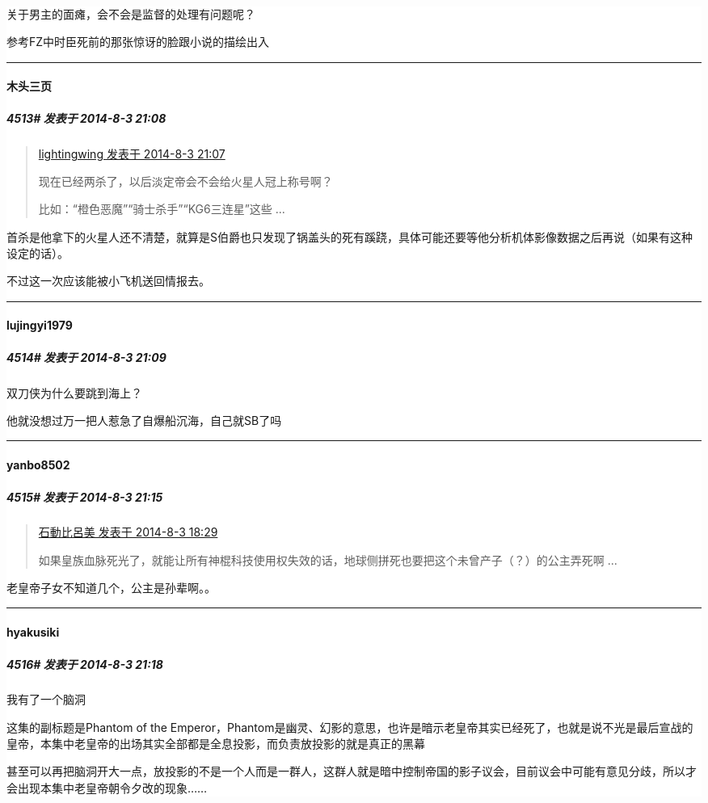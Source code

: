 
关于男主的面瘫，会不会是监督的处理有问题呢？


参考FZ中时臣死前的那张惊讶的脸跟小说的描绘出入


-----

####  木头三页  
##### 4513#       发表于 2014-8-3 21:08


<blockquote><a href="httphttps://bbs.saraba1st.com/2b/forum.php?mod=redirect&amp;goto=findpost&amp;pid=26251298&amp;ptid=999173" target="_blank">lightingwing 发表于 2014-8-3 21:07</a>

现在已经两杀了，以后淡定帝会不会给火星人冠上称号啊？

比如：“橙色恶魔”“骑士杀手”“KG6三连星”这些 ...</blockquote>
首杀是他拿下的火星人还不清楚，就算是S伯爵也只发现了锅盖头的死有蹊跷，具体可能还要等他分析机体影像数据之后再说（如果有这种设定的话）。

不过这一次应该能被小飞机送回情报去。


-----

####  lujingyi1979  
##### 4514#       发表于 2014-8-3 21:09


双刀侠为什么要跳到海上？

他就没想过万一把人惹急了自爆船沉海，自己就SB了吗


-----

####  yanbo8502  
##### 4515#       发表于 2014-8-3 21:15


<blockquote><a href="httphttps://bbs.saraba1st.com/2b/forum.php?mod=redirect&amp;goto=findpost&amp;pid=26250282&amp;ptid=999173" target="_blank">石動比呂美 发表于 2014-8-3 18:29</a>

如果皇族血脉死光了，就能让所有神棍科技使用权失效的话，地球侧拼死也要把这个未曾产子（？）的公主弄死啊 ...</blockquote>
老皇帝子女不知道几个，公主是孙辈啊。。


-----

####  hyakusiki  
##### 4516#       发表于 2014-8-3 21:18


我有了一个脑洞

这集的副标题是Phantom of the Emperor，Phantom是幽灵、幻影的意思，也许是暗示老皇帝其实已经死了，也就是说不光是最后宣战的皇帝，本集中老皇帝的出场其实全部都是全息投影，而负责放投影的就是真正的黑幕


甚至可以再把脑洞开大一点，放投影的不是一个人而是一群人，这群人就是暗中控制帝国的影子议会，目前议会中可能有意见分歧，所以才会出现本集中老皇帝朝令夕改的现象……

